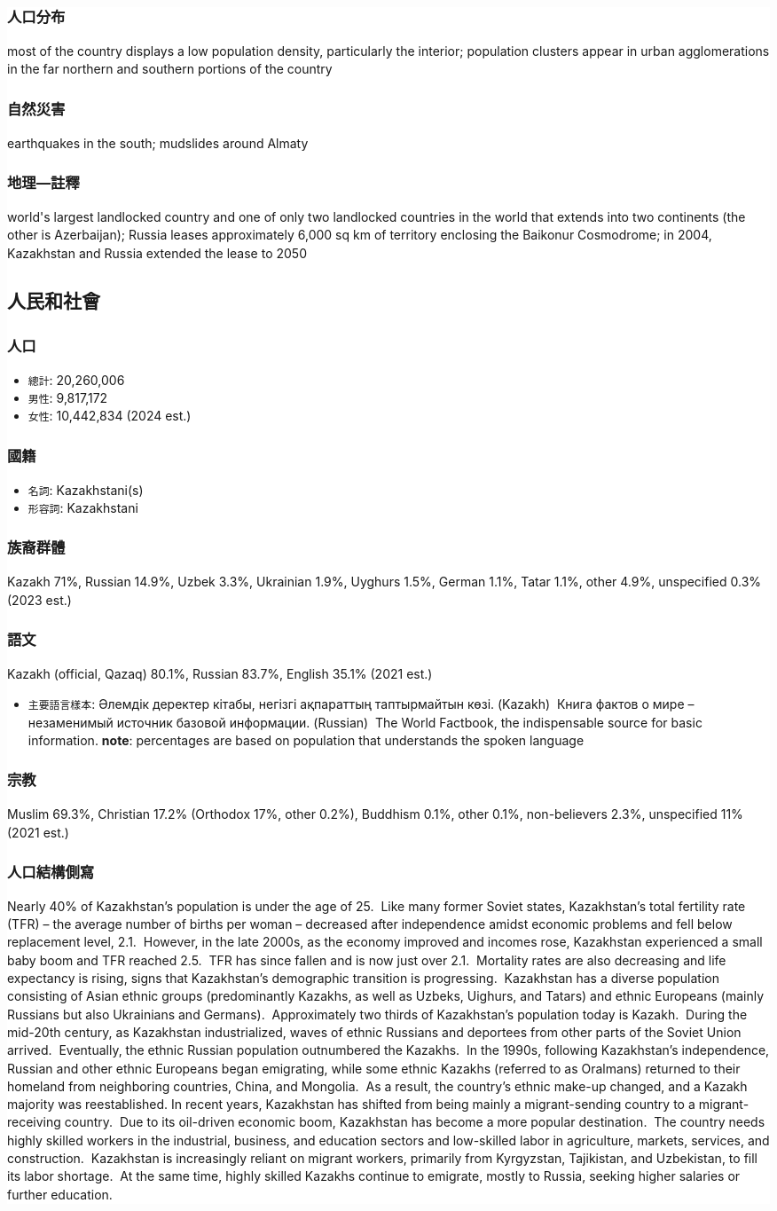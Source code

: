 ### 人口分布
most of the country displays a low population density, particularly the interior; population clusters appear in urban agglomerations in the far northern and southern portions of the country

### 自然災害
earthquakes in the south; mudslides around Almaty

### 地理—註釋
world's largest landlocked country and one of only two landlocked countries in the world that extends into two continents (the other is Azerbaijan); Russia leases approximately 6,000 sq km of territory enclosing the Baikonur Cosmodrome; in 2004, Kazakhstan and Russia extended the lease to 2050

## 人民和社會

### 人口
- `總計`: 20,260,006
- `男性`: 9,817,172
- `女性`: 10,442,834 (2024 est.)

### 國籍
- `名詞`: Kazakhstani(s)
- `形容詞`: Kazakhstani

### 族裔群體
Kazakh 71%, Russian 14.9%, Uzbek 3.3%, Ukrainian 1.9%, Uyghurs 1.5%, German 1.1%, Tatar 1.1%, other 4.9%, unspecified 0.3% (2023 est.)

### 語文
Kazakh (official, Qazaq) 80.1%, Russian 83.7%, English 35.1% (2021 est.)
- `主要語言樣本`: Әлемдік деректер кітабы, негізгі ақпараттың таптырмайтын көзі. (Kazakh)  Книга фактов о мире – незаменимый источник базовой информации. (Russian)  The World Factbook, the indispensable source for basic information.
**note**: percentages are based on population that understands the spoken language

### 宗教
Muslim 69.3%, Christian 17.2% (Orthodox 17%, other 0.2%), Buddhism 0.1%, other 0.1%, non-believers 2.3%, unspecified 11% (2021 est.)

### 人口結構側寫
Nearly 40% of Kazakhstan’s population is under the age of 25.  Like many former Soviet states, Kazakhstan’s total fertility rate (TFR) – the average number of births per woman – decreased after independence amidst economic problems and fell below replacement level, 2.1.  However, in the late 2000s, as the economy improved and incomes rose, Kazakhstan experienced a small baby boom and TFR reached 2.5.  TFR has since fallen and is now just over 2.1.  Mortality rates are also decreasing and life expectancy is rising, signs that Kazakhstan’s demographic transition is progressing.  Kazakhstan has a diverse population consisting of Asian ethnic groups (predominantly Kazakhs, as well as Uzbeks, Uighurs, and Tatars) and ethnic Europeans (mainly Russians but also Ukrainians and Germans).  Approximately two thirds of Kazakhstan’s population today is Kazakh.  During the mid-20th century, as Kazakhstan industrialized, waves of ethnic Russians and deportees from other parts of the Soviet Union arrived.  Eventually, the ethnic Russian population outnumbered the Kazakhs.  In the 1990s, following Kazakhstan’s independence, Russian and other ethnic Europeans began emigrating, while some ethnic Kazakhs (referred to as Oralmans) returned to their homeland from neighboring countries, China, and Mongolia.  As a result, the country’s ethnic make-up changed, and a Kazakh majority was reestablished. In recent years, Kazakhstan has shifted from being mainly a migrant-sending country to a migrant-receiving country.  Due to its oil-driven economic boom, Kazakhstan has become a more popular destination.  The country needs highly skilled workers in the industrial, business, and education sectors and low-skilled labor in agriculture, markets, services, and construction.  Kazakhstan is increasingly reliant on migrant workers, primarily from Kyrgyzstan, Tajikistan, and Uzbekistan, to fill its labor shortage.  At the same time, highly skilled Kazakhs continue to emigrate, mostly to Russia, seeking higher salaries or further education.
